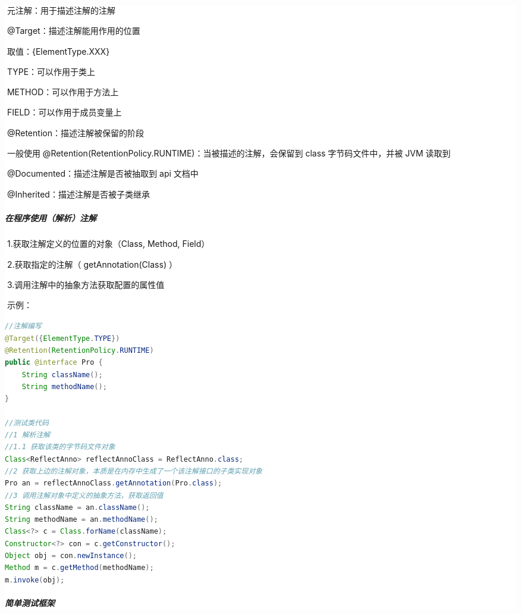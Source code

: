 ​	元注解：用于描述注解的注解

​		@Target：描述注解能用作用的位置

​			取值：{ElementType.XXX}

​				TYPE：可以作用于类上

​				METHOD：可以作用于方法上

​				FIELD：可以作用于成员变量上

​		@Retention：描述注解被保留的阶段

​			一般使用 @Retention(RetentionPolicy.RUNTIME)：当被描述的注解，会保留到 class 字节码文件中，并被 JVM 读取到

​		@Documented：描述注解是否被抽取到 api 文档中

​		@Inherited：描述注解是否被子类继承



##### 在程序使用（解析）注解

​	1.获取注解定义的位置的对象（Class, Method, Field）

​	2.获取指定的注解（ getAnnotation(Class) ）

​	3.调用注解中的抽象方法获取配置的属性值

​	示例：

```java
//注解编写
@Target({ElementType.TYPE})
@Retention(RetentionPolicy.RUNTIME)
public @interface Pro {
    String className();
    String methodName();
}

//测试类代码
//1 解析注解
//1.1 获取该类的字节码文件对象
Class<ReflectAnno> reflectAnnoClass = ReflectAnno.class;
//2 获取上边的注解对象，本质是在内存中生成了一个该注解接口的子类实现对象
Pro an = reflectAnnoClass.getAnnotation(Pro.class);
//3 调用注解对象中定义的抽象方法，获取返回值
String className = an.className();
String methodName = an.methodName();
Class<?> c = Class.forName(className);
Constructor<?> con = c.getConstructor();
Object obj = con.newInstance();
Method m = c.getMethod(methodName);
m.invoke(obj);
```



##### 简单测试框架
